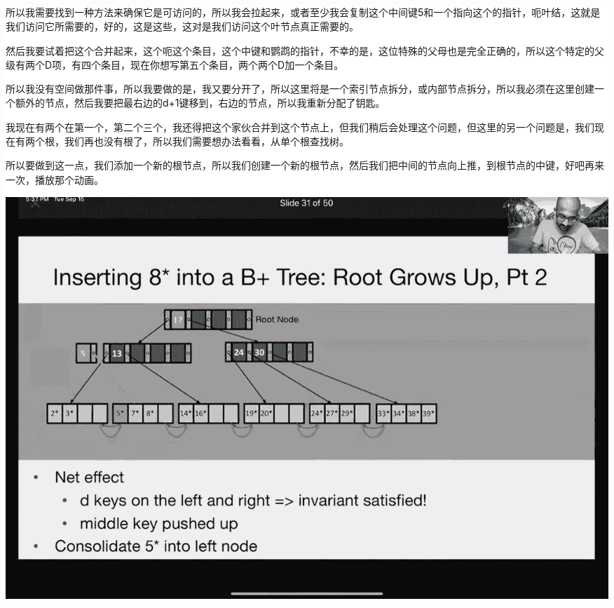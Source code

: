 所以我需要找到一种方法来确保它是可访问的，所以我会拉起来，或者至少我会复制这个中间键5和一个指向这个的指针，呃叶结，这就是我们访问它所需要的，好的，这是这些，这对是我们访问这个叶节点真正需要的。

然后我要试着把这个合并起来，这个呃这个条目，这个中键和鹦鹉的指针，不幸的是，这位特殊的父母也是完全正确的，所以这个特定的父级有两个D项，有四个条目，现在你想写第五个条目，两个两个D加一个条目。

所以我没有空间做那件事，所以我要做的是，我又要分开了，所以这里将是一个索引节点拆分，或内部节点拆分，所以我必须在这里创建一个额外的节点，然后我要把最右边的d+1键移到，右边的节点，所以我重新分配了钥匙。

我现在有两个在第一个，第二个三个，我还得把这个家伙合并到这个节点上，但我们稍后会处理这个问题，但这里的另一个问题是，我们现在有两个根，我们再也没有根了，所以我们需要想办法看看，从单个根查找树。

所以要做到这一点，我们添加一个新的根节点，所以我们创建一个新的根节点，然后我们把中间的节点向上推，到根节点的中键，好吧再来一次，播放那个动画。



![](img/49fd386ee5683984b6cef039251b7f3e_2.png)
